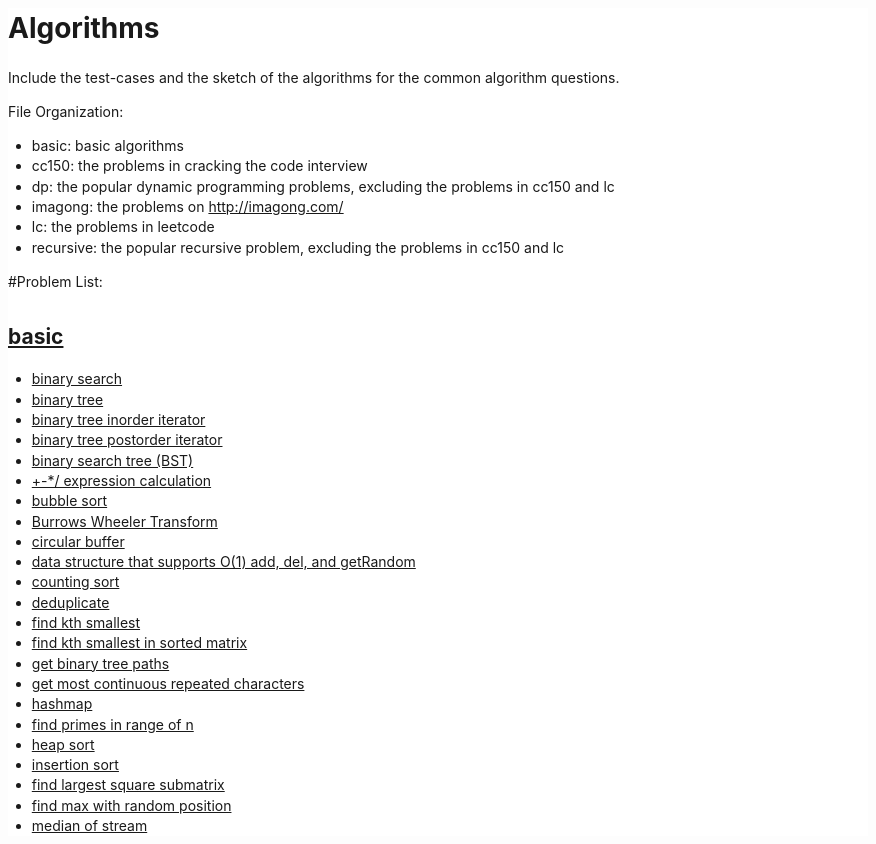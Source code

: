 Algorithms
=========

Include the test-cases and the sketch of the algorithms for the common algorithm questions.

File Organization:

* basic: basic algorithms
* cc150: the problems in cracking the code interview
* dp: the popular dynamic programming problems, excluding the problems in cc150 and lc
* imagong: the problems on http://imagong.com/
* lc: the problems in leetcode
* recursive: the popular recursive problem, excluding the problems in cc150 and lc

#Problem List: 
## [basic](https://github.com/yxjiang/algorithms/blob/master/src/main/java/algorithm/basic)
* [binary search](https://github.com/yxjiang/algorithms/blob/master/src/main/java/algorithm/basic/BinarySearch.java)
* [binary tree](https://github.com/yxjiang/algorithms/blob/master/src/main/java/algorithm/basic/BinaryTree.java)
* [binary tree inorder iterator](https://github.com/yxjiang/algorithms/blob/master/src/main/java/algorithm/basic/BinaryTreeInorderIterator.java)
* [binary tree postorder iterator](https://github.com/yxjiang/algorithms/blob/master/src/main/java/algorithm/basic/BinaryTreePostorderIterator.java)
* [binary search tree (BST)](https://github.com/yxjiang/algorithms/blob/master/src/main/java/algorithm/basic/BST.java)
* [+-*/ expression calculation](https://github.com/yxjiang/algorithms/blob/master/src/main/java/algorithm/basic/ExpressionCalculate.java)
* [bubble sort](https://github.com/yxjiang/algorithms/blob/master/src/main/java/algorithm/basic/BubbleSort.java)
* [Burrows Wheeler Transform](https://github.com/yxjiang/algorithms/blob/master/src/main/java/algorithm/basic/BurrowsWheelerTransform.java)
* [circular buffer](https://github.com/yxjiang/algorithms/blob/master/src/main/java/algorithm/basic/CircularBuffer.java)
* [data structure that supports O(1) add, del, and getRandom](https://github.com/yxjiang/algorithms/blob/master/src/main/java/algorithm/basic/ConstantTimeDS.java)
* [counting sort](https://github.com/yxjiang/algorithms/blob/master/src/main/java/algorithm/basic/CountingSort.java)
* [deduplicate](https://github.com/yxjiang/algorithms/blob/master/src/main/java/algorithm/basic/Deduplicate.java)
* [find kth smallest](https://github.com/yxjiang/algorithms/blob/master/src/main/java/algorithm/basic/FindKth.java)
* [find kth smallest in sorted matrix](https://github.com/yxjiang/algorithms/blob/master/src/main/java/algorithm/basic/FindKthSmallestInSortedMatrix.java)
* [get binary tree paths](https://github.com/yxjiang/algorithms/blob/master/src/main/java/algorithm/basic/GetBinaryTreePaths.java)
* [get most continuous repeated characters](https://github.com/yxjiang/algorithms/blob/master/src/main/java/algorithm/basic/GetMostRepeatedCharacters.java)
* [hashmap](https://github.com/yxjiang/algorithms/blob/master/src/main/java/algorithm/basic/OpenAddressHashMap.java)
* [find primes in range of n](https://github.com/yxjiang/algorithms/blob/master/src/main/java/algorithm/basic/PrimesWithInN.java)
* [heap sort](https://github.com/yxjiang/algorithms/blob/master/src/main/java/algorithm/basic/HeapSort.java)
* [insertion sort](https://github.com/yxjiang/algorithms/blob/master/src/main/java/algorithm/basic/InsertionSort.java)
* [find largest square submatrix](https://github.com/yxjiang/algorithms/blob/master/src/main/java/algorithm/basic/LargestSquareInMatrix.java)
* [find max with random position](https://github.com/yxjiang/algorithms/blob/master/src/main/java/algorithm/basic/MaxWithRandomPosition.java)
* [median of stream](https://github.com/yxjiang/algorithms/blob/master/src/main/java/algorithm/basic/MedianOfStream.java)